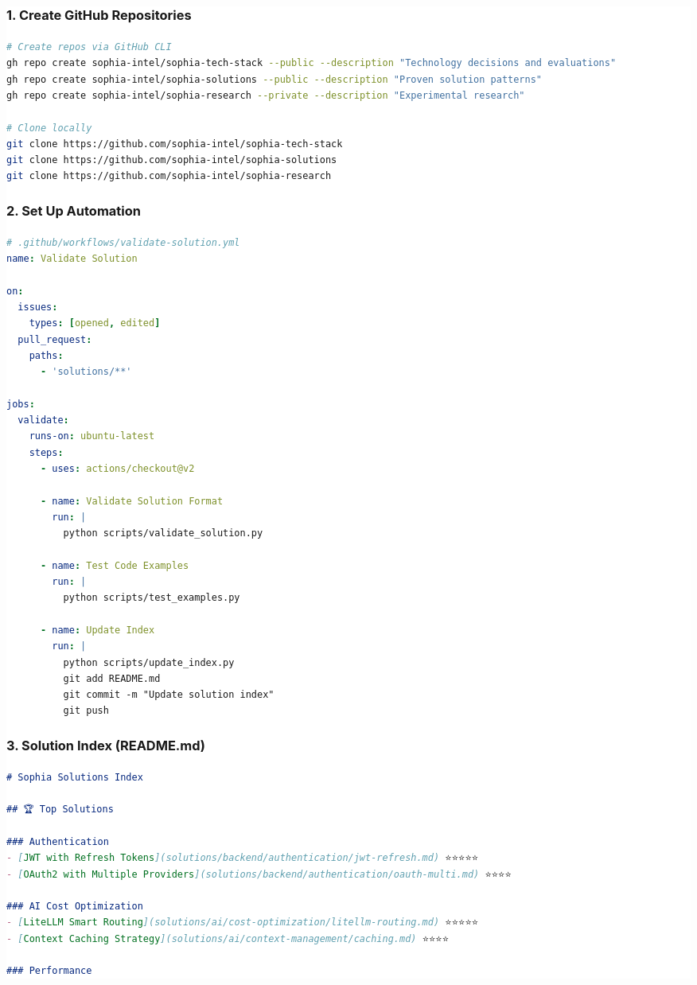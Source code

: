### 1. Create GitHub Repositories
```bash
# Create repos via GitHub CLI
gh repo create sophia-intel/sophia-tech-stack --public --description "Technology decisions and evaluations"
gh repo create sophia-intel/sophia-solutions --public --description "Proven solution patterns"
gh repo create sophia-intel/sophia-research --private --description "Experimental research"

# Clone locally
git clone https://github.com/sophia-intel/sophia-tech-stack
git clone https://github.com/sophia-intel/sophia-solutions
git clone https://github.com/sophia-intel/sophia-research
```

### 2. Set Up Automation
```yaml
# .github/workflows/validate-solution.yml
name: Validate Solution

on:
  issues:
    types: [opened, edited]
  pull_request:
    paths:
      - 'solutions/**'

jobs:
  validate:
    runs-on: ubuntu-latest
    steps:
      - uses: actions/checkout@v2
      
      - name: Validate Solution Format
        run: |
          python scripts/validate_solution.py
      
      - name: Test Code Examples
        run: |
          python scripts/test_examples.py
      
      - name: Update Index
        run: |
          python scripts/update_index.py
          git add README.md
          git commit -m "Update solution index"
          git push
```

### 3. Solution Index (README.md)
```markdown
# Sophia Solutions Index

## 🏆 Top Solutions

### Authentication
- [JWT with Refresh Tokens](solutions/backend/authentication/jwt-refresh.md) ⭐⭐⭐⭐⭐
- [OAuth2 with Multiple Providers](solutions/backend/authentication/oauth-multi.md) ⭐⭐⭐⭐

### AI Cost Optimization
- [LiteLLM Smart Routing](solutions/ai/cost-optimization/litellm-routing.md) ⭐⭐⭐⭐⭐
- [Context Caching Strategy](solutions/ai/context-management/caching.md) ⭐⭐⭐⭐

### Performance
```